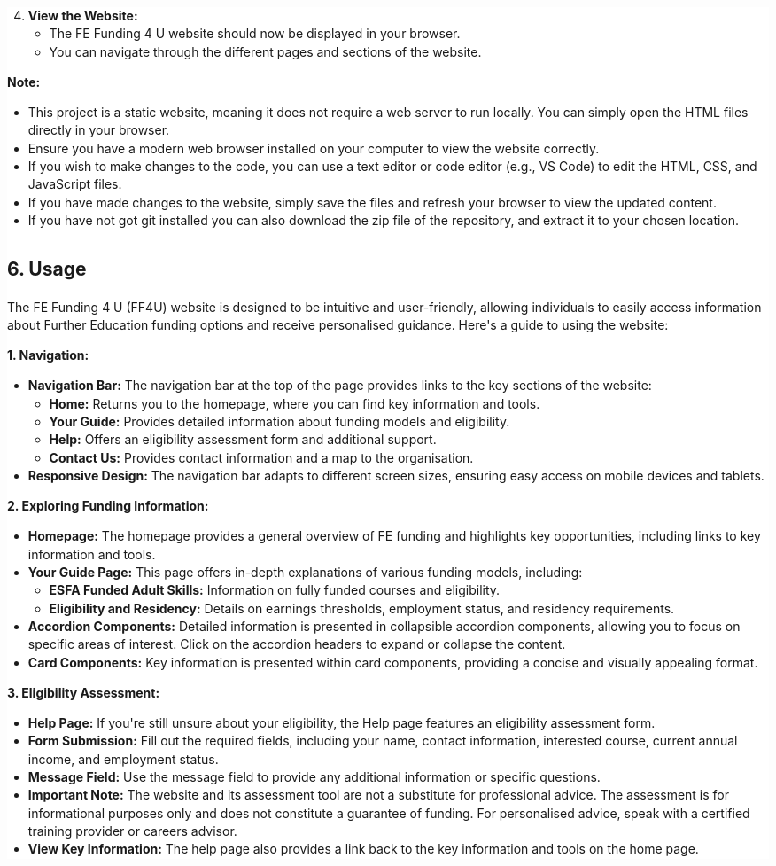 4. **View the Website:**
    - The FE Funding 4 U website should now be displayed in your browser.
    - You can navigate through the different pages and sections of the website.

**Note:**

- This project is a static website, meaning it does not require a web server to run locally. You can simply open the HTML files directly in your browser.
- Ensure you have a modern web browser installed on your computer to view the website correctly.
- If you wish to make changes to the code, you can use a text editor or code editor (e.g., VS Code) to edit the HTML, CSS, and JavaScript files.
- If you have made changes to the website, simply save the files and refresh your browser to view the updated content.
- If you have not got git installed you can also download the zip file of the repository, and extract it to your chosen location.

## 6. Usage

The FE Funding 4 U (FF4U) website is designed to be intuitive and user-friendly, allowing individuals to easily access information about Further Education funding options and receive personalised guidance. Here's a guide to using the website:

**1. Navigation:**

- **Navigation Bar:** The navigation bar at the top of the page provides links to the key sections of the website:
  - **Home:** Returns you to the homepage, where you can find key information and tools.
  - **Your Guide:** Provides detailed information about funding models and eligibility.
  - **Help:** Offers an eligibility assessment form and additional support.
  - **Contact Us:** Provides contact information and a map to the organisation.
- **Responsive Design:** The navigation bar adapts to different screen sizes, ensuring easy access on mobile devices and tablets.

**2. Exploring Funding Information:**

- **Homepage:** The homepage provides a general overview of FE funding and highlights key opportunities, including links to key information and tools.
- **Your Guide Page:** This page offers in-depth explanations of various funding models, including:
  - **ESFA Funded Adult Skills:** Information on fully funded courses and eligibility.
  - **Eligibility and Residency:** Details on earnings thresholds, employment status, and residency requirements.
- **Accordion Components:** Detailed information is presented in collapsible accordion components, allowing you to focus on specific areas of interest. Click on the accordion headers to expand or collapse the content.
- **Card Components:** Key information is presented within card components, providing a concise and visually appealing format.

**3. Eligibility Assessment:**

- **Help Page:** If you're still unsure about your eligibility, the Help page features an eligibility assessment form.
- **Form Submission:** Fill out the required fields, including your name, contact information, interested course, current annual income, and employment status.
- **Message Field:** Use the message field to provide any additional information or specific questions.
- **Important Note:** The website and its assessment tool are not a substitute for professional advice. The assessment is for informational purposes only and does not constitute a guarantee of funding. For personalised advice, speak with a certified training provider or careers advisor.
- **View Key Information:** The help page also provides a link back to the key information and tools on the home page.
